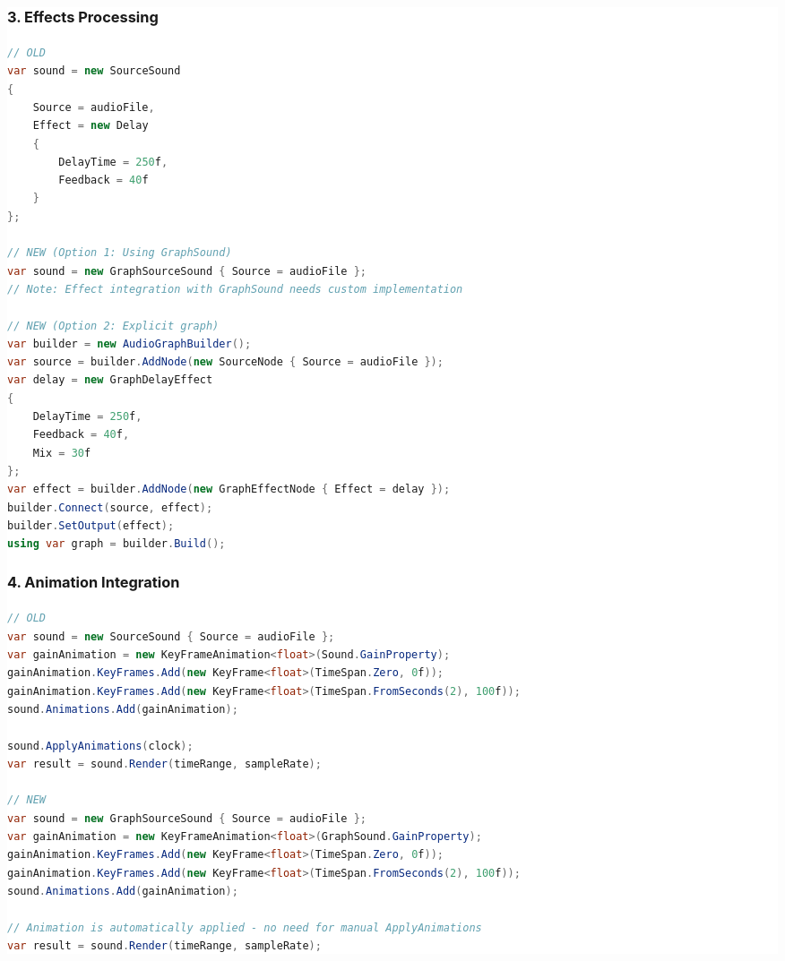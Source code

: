
### 3. Effects Processing

```csharp
// OLD
var sound = new SourceSound 
{ 
    Source = audioFile,
    Effect = new Delay 
    { 
        DelayTime = 250f,
        Feedback = 40f 
    }
};

// NEW (Option 1: Using GraphSound)
var sound = new GraphSourceSound { Source = audioFile };
// Note: Effect integration with GraphSound needs custom implementation

// NEW (Option 2: Explicit graph)
var builder = new AudioGraphBuilder();
var source = builder.AddNode(new SourceNode { Source = audioFile });
var delay = new GraphDelayEffect 
{ 
    DelayTime = 250f,
    Feedback = 40f,
    Mix = 30f 
};
var effect = builder.AddNode(new GraphEffectNode { Effect = delay });
builder.Connect(source, effect);
builder.SetOutput(effect);
using var graph = builder.Build();
```

### 4. Animation Integration

```csharp
// OLD
var sound = new SourceSound { Source = audioFile };
var gainAnimation = new KeyFrameAnimation<float>(Sound.GainProperty);
gainAnimation.KeyFrames.Add(new KeyFrame<float>(TimeSpan.Zero, 0f));
gainAnimation.KeyFrames.Add(new KeyFrame<float>(TimeSpan.FromSeconds(2), 100f));
sound.Animations.Add(gainAnimation);

sound.ApplyAnimations(clock);
var result = sound.Render(timeRange, sampleRate);

// NEW
var sound = new GraphSourceSound { Source = audioFile };
var gainAnimation = new KeyFrameAnimation<float>(GraphSound.GainProperty);
gainAnimation.KeyFrames.Add(new KeyFrame<float>(TimeSpan.Zero, 0f));
gainAnimation.KeyFrames.Add(new KeyFrame<float>(TimeSpan.FromSeconds(2), 100f));
sound.Animations.Add(gainAnimation);

// Animation is automatically applied - no need for manual ApplyAnimations
var result = sound.Render(timeRange, sampleRate);
```
